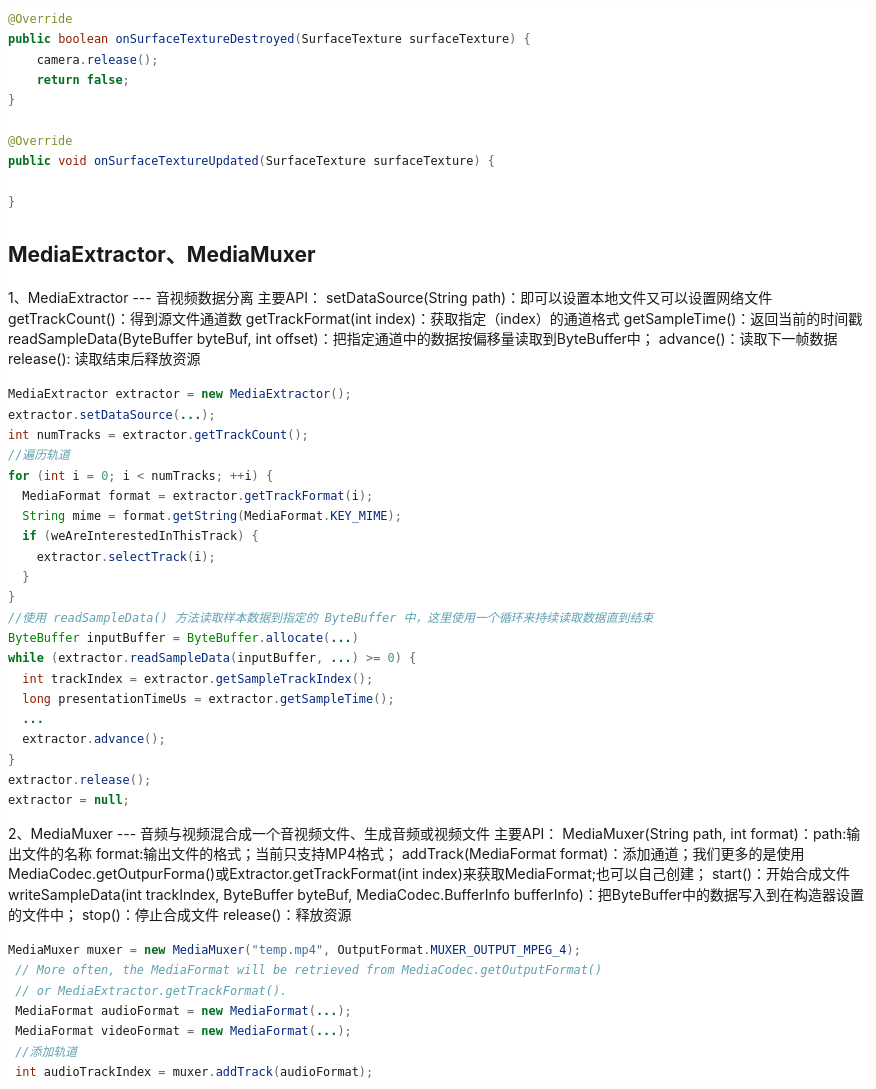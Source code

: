``` java
@Override
public boolean onSurfaceTextureDestroyed(SurfaceTexture surfaceTexture) {
    camera.release();
    return false;
}

@Override
public void onSurfaceTextureUpdated(SurfaceTexture surfaceTexture) {

}
```

## MediaExtractor、MediaMuxer
1、MediaExtractor --- 音视频数据分离
主要API：
setDataSource(String path)：即可以设置本地文件又可以设置网络文件
getTrackCount()：得到源文件通道数
getTrackFormat(int index)：获取指定（index）的通道格式
getSampleTime()：返回当前的时间戳
readSampleData(ByteBuffer byteBuf, int offset)：把指定通道中的数据按偏移量读取到ByteBuffer中；
advance()：读取下一帧数据
release(): 读取结束后释放资源
```java
MediaExtractor extractor = new MediaExtractor();
extractor.setDataSource(...);
int numTracks = extractor.getTrackCount();
//遍历轨道
for (int i = 0; i < numTracks; ++i) {
  MediaFormat format = extractor.getTrackFormat(i);
  String mime = format.getString(MediaFormat.KEY_MIME);
  if (weAreInterestedInThisTrack) {
    extractor.selectTrack(i);
  }
}
//使用 readSampleData() 方法读取样本数据到指定的 ByteBuffer 中，这里使用一个循环来持续读取数据直到结束
ByteBuffer inputBuffer = ByteBuffer.allocate(...)
while (extractor.readSampleData(inputBuffer, ...) >= 0) {
  int trackIndex = extractor.getSampleTrackIndex();
  long presentationTimeUs = extractor.getSampleTime();
  ...
  extractor.advance();
}
extractor.release();
extractor = null;
```
2、MediaMuxer --- 音频与视频混合成一个音视频文件、生成音频或视频文件
主要API：
MediaMuxer(String path, int format)：path:输出文件的名称 format:输出文件的格式；当前只支持MP4格式；
addTrack(MediaFormat format)：添加通道；我们更多的是使用MediaCodec.getOutpurForma()或Extractor.getTrackFormat(int index)来获取MediaFormat;也可以自己创建；
start()：开始合成文件
writeSampleData(int trackIndex, ByteBuffer byteBuf, MediaCodec.BufferInfo bufferInfo)：把ByteBuffer中的数据写入到在构造器设置的文件中；
stop()：停止合成文件
release()：释放资源
```java
MediaMuxer muxer = new MediaMuxer("temp.mp4", OutputFormat.MUXER_OUTPUT_MPEG_4);
 // More often, the MediaFormat will be retrieved from MediaCodec.getOutputFormat()
 // or MediaExtractor.getTrackFormat().
 MediaFormat audioFormat = new MediaFormat(...);
 MediaFormat videoFormat = new MediaFormat(...);
 //添加轨道
 int audioTrackIndex = muxer.addTrack(audioFormat);
```